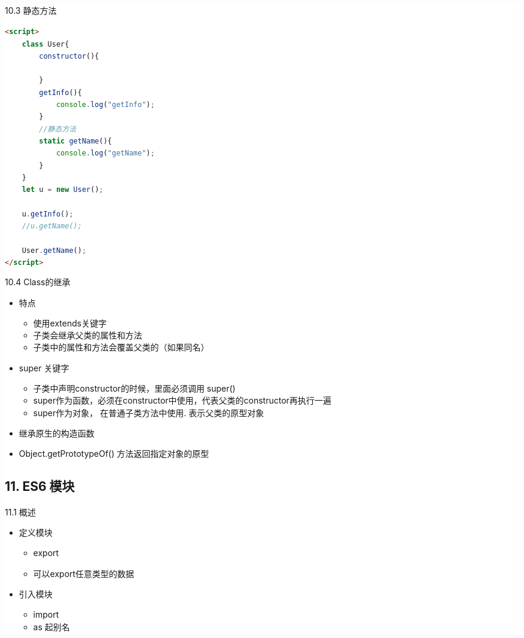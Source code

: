 10.3 静态方法

```html
<script>
	class User{
		constructor(){

		}
		getInfo(){
			console.log("getInfo");
		}
		//静态方法
		static getName(){
			console.log("getName");
		}
	}
	let u = new User();

	u.getInfo();
	//u.getName();

	User.getName();
</script>
```

10.4 Class的继承

* 特点

  - 使用extends关键字
  - 子类会继承父类的属性和方法
  - 子类中的属性和方法会覆盖父类的（如果同名）

* super 关键字

  - 子类中声明constructor的时候，里面必须调用 super()
  - super作为函数，必须在constructor中使用，代表父类的constructor再执行一遍
  - super作为对象， 在普通子类方法中使用. 表示父类的原型对象

* 继承原生的构造函数

* Object.getPrototypeOf() 方法返回指定对象的原型

  

## 11. ES6 模块

11.1 概述

* 定义模块

  * export

  * 可以export任意类型的数据

* 引入模块

  - import
  - as 起别名
